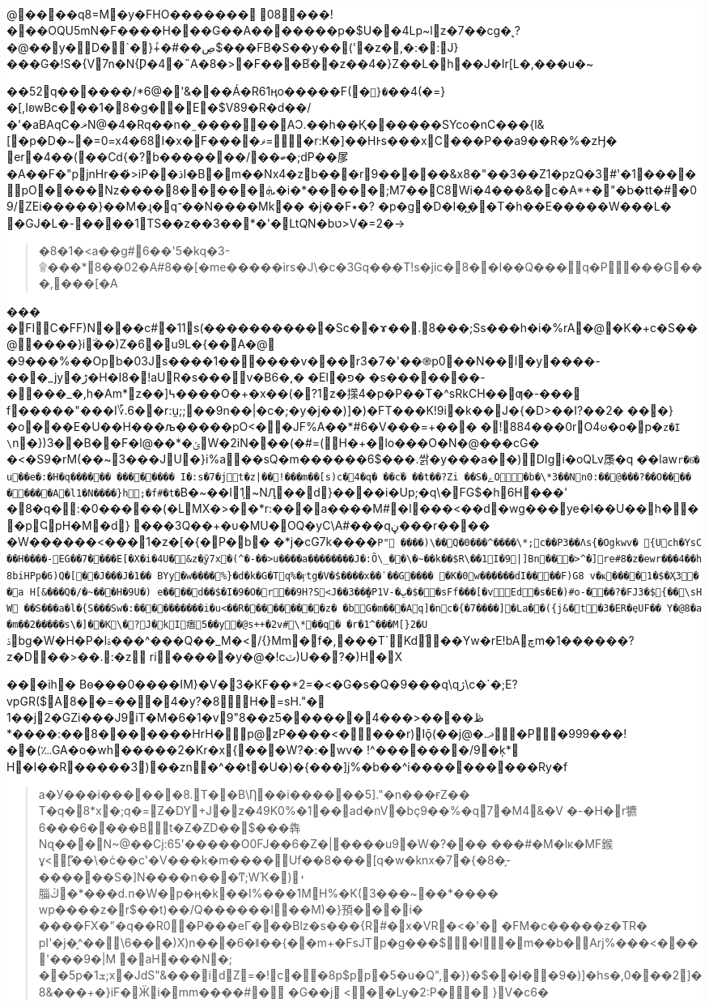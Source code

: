 @����q8=M�y�FHO�������
08���!���OQU5mN�F����H���G��A�������p�$U��4Lp~lz�7��cg�˻?�@��y�D�`�}+ͬ�#��ڝ$���FB�S��y��('�z�,�:�:J}���G�!S�{V7n�N{Ƿ�4�˵A�8�>�F���B֙��z��4�}Z��L�h��J�Ir[L�,�� �u�~
 
 ��52q������/\*6@�'&���Á�R61ӊo�����F(�`}�`� �4(�=}�[,IʚwBc���1�8�g��E�$V89�R�d��/�'�aBAqC�ޜN@�4�Rq��n�˷������AϽ.��h��Қ������SYco�nC���{l&[�p�D�~�=0=x4�68I�x�F����ޥ=�r:Ҝ�]� �HͰs���xC���P��a9��R�%�zӇ� er�4��(��Cd{�?b�������/��ބ�;dP��㞔�A��F�"pjnHr��҆>iP��ڌ I�B�m��Nx4�zb���r9����� &x8�"��3�� Z1�pzQ�3#'�1����pO����Nz�� ��ܞ�����8�i�\*�����;M7��C8Wi�4���&�c�A\*+�"�b�tt�#�09/ZEi���� � }��M�ɻ� q־��N����Mk��
�j��F٭�?
�p�g�D�I�᷐��T�h��E�� ���W���L� �GJ�L�-����1TS��z��3��\*�'�LtQN�bט>V�=2�->
>�8�1�<a��g#6��'5�kq�3-۩���\*8��02�A#8��[�me�����irs�J\�c�3Gq���T!s�jic�8��I��Q��� q�P���G���,���[�A
 
 ���
�FIC�FF)N ���c#�11s(������� ����Sc�\�ɤ��.8���;Ss���h�i�%rA�@�K�+c�S��@����}iۜ��)Z�6�u9L�{��A�@
 �9���%��Opb� 03Js����1����� �v���r3�7�'��֎p0��N��׊l�y����-���\_jy�ڑ�H�I8�!aUR�s���⮿v�B6�,�
�El�פ�
�s�������-�� ��\_�,h�Am\* z��]߆����O�+�x��(�?1z�㩍4�p�P��T�^sRkCH��ƣ�-��� f�����"���I؆.6��r:u̯;;��9n��|�c�;�y�j��)]�)�FT���K!9i�k��J�{�D>��I?��2� ���}�о���E�U��H���љ�����pO<��JF%A��\*#6�V���=+��� �!884���0r O4ၑ�օ� p�`z�I\`n�})3��B��F�l@��\*�ݵW�2iN���(�#=(H�+�☤lo���O�N�@���cG�
�<�S9�rM(��~3���JU�}i%a��sQ�m������6$���.쌁�y���a��)Dاgi�oQLv 㞙�q
��law`rަ�6͑�u��e�:�H�q������ ��������
I�:s�7�jt�z|��!���m��[s)c�4�q� � �c֔�
��t� �?Zi ��S�ےO�b�\*3��Nn0:��@���?��O���������A�l1�N����}h;�f#�t�`B�~�� Iܻ1~NԒ��d}����i�Up;�q\�FG$�h6H���' �8�q�:�0�����(�LMX�>��\*r:���a����M#�I���<��d�wg���ye�l��U��h���pҀpH�M�d}
���3Q��+�υ�MU�OQ�yC\A#���qڼ���r����
�W������<���1�z�[�{�P�b� �\*j�cG7k����`P" 
����)\��Q�0���^����\*;c��P3��Λs{�Ogkwv�
{Uch�YsC��H����-᷻EG��7����E[�X�i�4U�&z�ֲў7x�(^�-��>u����a��������J�:Õ\_��\�~��k��$R\��1I�9|]Bn���>^�]re#8�z�ewr���4��h8biHPp�6)Q�[��J���J�1��
BYy�w����%}�d�k�G�Tq%�ӻtg�V�$����x��ٴ��G���� �K�0w��݁����dI����F)G8
v�ҝؘ����1�$�Ҳ3��a H[&���Q�/�~���H�9U�)
e����d��$�I�9�O�r��9H?S֐<J��3� �̪�P1V-�ڀ�$��sF f���[�vΕd�s�E�)#o-���?�FJ3�${��\sHW
��S���a�l�{S���Sw�:����֔������i�u<��R���������z� �bG�m���Aq]�nc�{�7����]�La��({j&�t� 3�ER�ܻeUF��
Y�@8�a�m��2�����s\�]��K\�?Jؚ�kI痦5��y�@s++�2v#\*��q�
�r�1^���M[}2�U`ۮbg�W�H�P�lۃ���^���Q��\_M�</{}Mm�f�,���T`Kd֜\��Yw�rE!bAچm�1������?z�D��>��.:�z ri�����y�@�!cٽ)U��?�)H�X

���ih�
Bѳ���0����IМ}�V�3�KF ��\*2=�<�G�s�Q�9���q\qژ\c�`�;E?vpGR($A8��=��\�4�y?�8H�=sH."�
1��j2�GZi���J9iT�M�6�1�v9"8��zƼ������ڟ����<���4
��:��� �\*���8����HrH�p@zP����<����r)Iǭ(��j @�.ޛ�P�999���!��(؊GA�օ�wh�����2�Kr�x{���W?�:�wv�
!^�������/9�ķ\*
H�I��R�����3)��zn�^��t�U�)�{���]j%�b��^i����������Ry�f
>a�У���i������8.T��B\Ƞ��i���� ��5]."�n���ғZ��
T�q�8\*x�;q�=Z�DY+J�z�49K0%� 1��ad�nV�bç9��%�q7�M4&�V �-�H�r犥6���6����Bt�Z�ZD��$���犇Nզ���N~@ ��Cj:65'�����O0FJ��6�Z�|����u9�W�?���
 ���#�M�lĸ�MF鍭ұ<ޫ[��\�ċ��c'�V���k�m����\Uf��8���[q�w�knx�7�{�8�̗-������S�]N����n���ͳ;WҠ�)̕䐉ڭ�\*���d.n�W�p�ӊ�k��I%���1MH%�K(3���~��\*���� wp����z�r$��t)��/Q������l��M)�}預���i� ����FX�"�q��R0�P���eГ���Blz�s���{R#�x�VR�<�'� �FM�c�����z�TR�
pI'�j�̞^��\6���)X)n���6�ǁ��{��m+�FsJTp�g���$�l�m��b�A  rj%���<���'���9�|M �aH���N�;
��5p�ܫ1;x�JdS"&���idZ=�!c��8p$pp�5�u�Q",�})�$��l��9�)]�hs�,0���2]�8&���+�}iF�Ӝi �mm����#� �G��j <��Ly�2:P��
}V�c6�